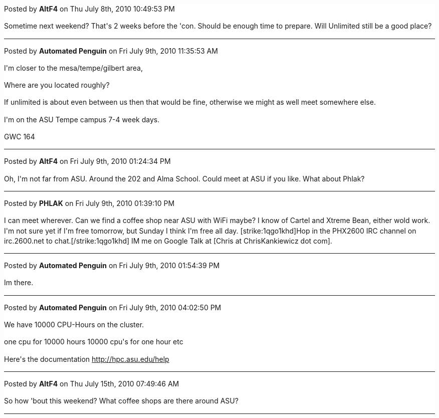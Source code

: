 Posted by **AltF4** on Thu July 8th, 2010 10:49:53 PM

Sometime next weekend? That's 2 weeks before the 'con. Should be enough time to prepare. Will Unlimited still be a good place?

--------------------------------------------------------------------------------

Posted by **Automated Penguin** on Fri July 9th, 2010 11:35:53 AM

I'm closer to the mesa/tempe/gilbert area,

Where are you located roughly?

If unlimited is about even between us then that would be fine, otherwise we might as well meet somewhere else.

I'm on the ASU Tempe campus 7-4 week days.

GWC 164

--------------------------------------------------------------------------------

Posted by **AltF4** on Fri July 9th, 2010 01:24:34 PM

Oh, I'm not far from ASU. Around the 202 and Alma School. Could meet at ASU if you like. What about Phlak?

--------------------------------------------------------------------------------

Posted by **PHLAK** on Fri July 9th, 2010 01:39:10 PM

I can meet wherever.  Can we find a coffee shop near ASU with WiFi maybe? I know of Cartel and Xtreme Bean, either wold work.  I'm not sure yet if I'm free tomorrow, but Sunday I think I'm free all day.  [strike:1qgo1khd]Hop in the PHX2600 IRC channel on irc.2600.net to chat.[/strike:1qgo1khd]  IM me on Google Talk at [Chris at ChrisKankiewicz dot com].

--------------------------------------------------------------------------------

Posted by **Automated Penguin** on Fri July 9th, 2010 01:54:39 PM

Im there.

--------------------------------------------------------------------------------

Posted by **Automated Penguin** on Fri July 9th, 2010 04:02:50 PM

We have 10000 CPU-Hours on the cluster.

one cpu for 10000 hours
10000 cpu's for one hour
etc

Here's the documentation
<a class="postlink" href="http://hpc.asu.edu/help">http://hpc.asu.edu/help</a>

--------------------------------------------------------------------------------

Posted by **AltF4** on Thu July 15th, 2010 07:49:46 AM

So how 'bout this weekend? What coffee shops are there around ASU?

--------------------------------------------------------------------------------
